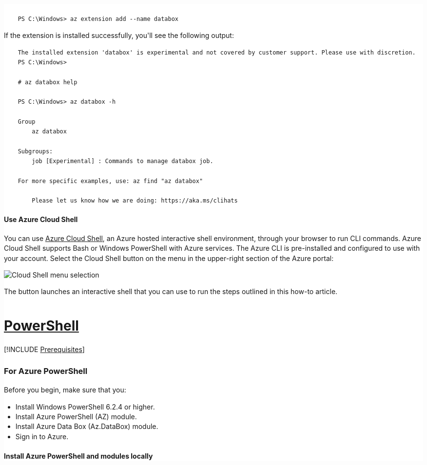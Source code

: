 ```azurecli

    PS C:\Windows> az extension add --name databox
```

If the extension is installed successfully, you'll see the following output:

```output
    The installed extension 'databox' is experimental and not covered by customer support. Please use with discretion.
    PS C:\Windows>

    # az databox help

    PS C:\Windows> az databox -h

    Group
        az databox

    Subgroups:
        job [Experimental] : Commands to manage databox job.

    For more specific examples, use: az find "az databox"

        Please let us know how we are doing: https://aka.ms/clihats
```

#### Use Azure Cloud Shell

You can use [Azure Cloud Shell](https://shell.azure.com/), an Azure hosted interactive shell environment, through your browser to run CLI commands. Azure Cloud Shell supports Bash or Windows PowerShell with Azure services. The Azure CLI is pre-installed and configured to use with your account. Select the Cloud Shell button on the menu in the upper-right section of the Azure portal:

![Cloud Shell menu selection](../storage/common/media/storage-quickstart-create-account/cloud-shell-menu.png)

The button launches an interactive shell that you can use to run the steps outlined in this how-to article.

# [PowerShell](#tab/azure-ps)

[!INCLUDE [Prerequisites](../../includes/data-box-deploy-ordered-prerequisites.md)]

### For Azure PowerShell

Before you begin, make sure that you:

* Install Windows PowerShell 6.2.4 or higher.
* Install Azure PowerShell (AZ) module.
* Install Azure Data Box (Az.DataBox) module.
* Sign in to Azure.

#### Install Azure PowerShell and modules locally
